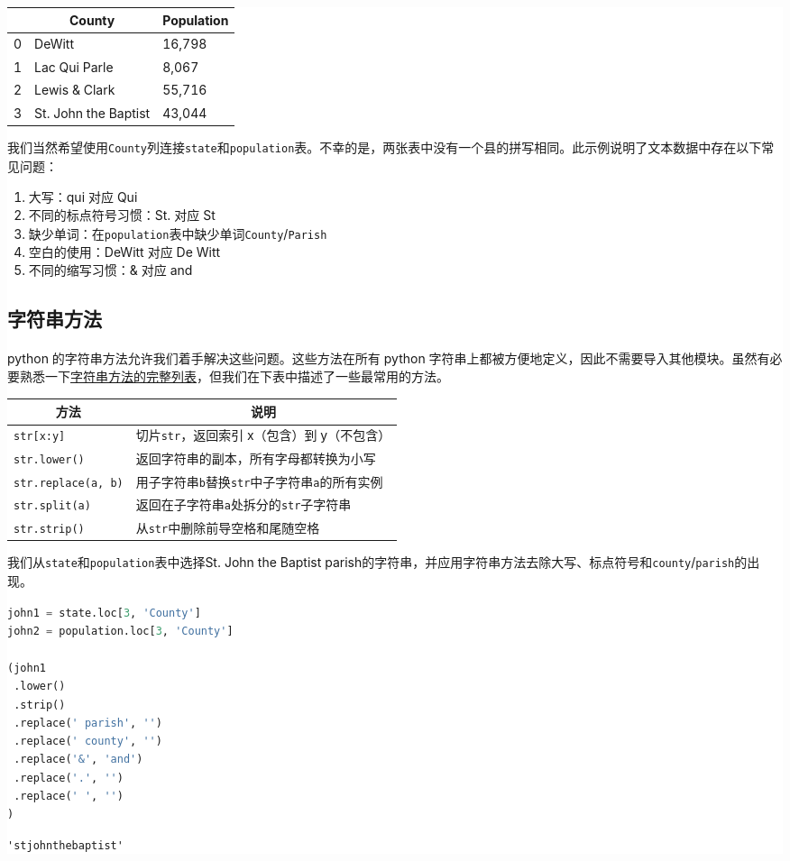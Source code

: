 |  | County | Population |
| --- | --- | --- |
| 0 | DeWitt | 16,798 |
| 1 | Lac Qui Parle | 8,067 |
| 2 | Lewis & Clark | 55,716 |
| 3 | St. John the Baptist | 43,044 |

我们当然希望使用`County`列连接`state`和`population`表。不幸的是，两张表中没有一个县的拼写相同。此示例说明了文本数据中存在以下常见问题：

1.  大写：qui 对应 Qui
2.  不同的标点符号习惯：St. 对应 St
3.  缺少单词：在`population`表中缺少单词`County`/`Parish`
4.  空白的使用：DeWitt 对应 De Witt
5.  不同的缩写习惯：& 对应 and

## 字符串方法[](#String-Methods)

python 的字符串方法允许我们着手解决这些问题。这些方法在所有 python 字符串上都被方便地定义，因此不需要导入其他模块。虽然有必要熟悉一下[字符串方法的完整列表](https://docs.python.org/3/library/stdtypes.html#string-methods)，但我们在下表中描述了一些最常用的方法。

| 方法 | 说明 |
| --- | --- |
| `str[x:y]` | 切片`str`，返回索引 x（包含）到 y（不包含） |
| `str.lower()` | 返回字符串的副本，所有字母都转换为小写 |
| `str.replace(a, b)` | 用子字符串`b`替换`str`中子字符串`a`的所有实例 |
| `str.split(a)` | 返回在子字符串`a`处拆分的`str`子字符串 |
| `str.strip()` | 从`str`中删除前导空格和尾随空格 |

我们从`state`和`population`表中选择St. John the Baptist parish的字符串，并应用字符串方法去除大写、标点符号和`county`/`parish`的出现。

```python
john1 = state.loc[3, 'County']
john2 = population.loc[3, 'County']

(john1
 .lower()
 .strip()
 .replace(' parish', '')
 .replace(' county', '')
 .replace('&', 'and')
 .replace('.', '')
 .replace(' ', '')
)

```

```
'stjohnthebaptist'
```
